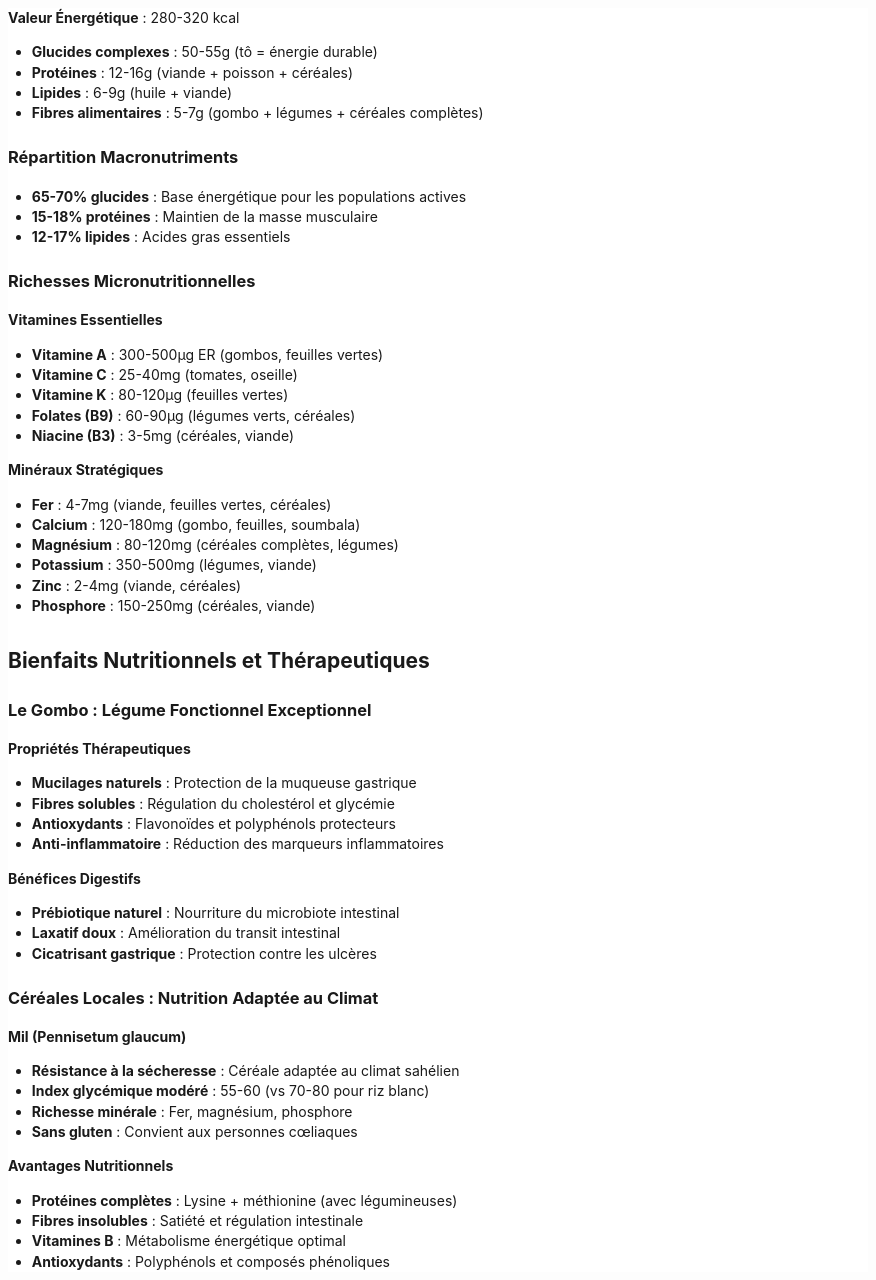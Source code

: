 **Valeur Énergétique** : 280-320 kcal
- **Glucides complexes** : 50-55g (tô = énergie durable)
- **Protéines** : 12-16g (viande + poisson + céréales)
- **Lipides** : 6-9g (huile + viande)
- **Fibres alimentaires** : 5-7g (gombo + légumes + céréales complètes)

### Répartition Macronutriments
- **65-70% glucides** : Base énergétique pour les populations actives
- **15-18% protéines** : Maintien de la masse musculaire
- **12-17% lipides** : Acides gras essentiels

### Richesses Micronutritionnelles

**Vitamines Essentielles**
- **Vitamine A** : 300-500μg ER (gombos, feuilles vertes)
- **Vitamine C** : 25-40mg (tomates, oseille)
- **Vitamine K** : 80-120μg (feuilles vertes)
- **Folates (B9)** : 60-90μg (légumes verts, céréales)
- **Niacine (B3)** : 3-5mg (céréales, viande)

**Minéraux Stratégiques**
- **Fer** : 4-7mg (viande, feuilles vertes, céréales)
- **Calcium** : 120-180mg (gombo, feuilles, soumbala)
- **Magnésium** : 80-120mg (céréales complètes, légumes)
- **Potassium** : 350-500mg (légumes, viande)
- **Zinc** : 2-4mg (viande, céréales)
- **Phosphore** : 150-250mg (céréales, viande)

## Bienfaits Nutritionnels et Thérapeutiques

### Le Gombo : Légume Fonctionnel Exceptionnel

**Propriétés Thérapeutiques**
- **Mucilages naturels** : Protection de la muqueuse gastrique
- **Fibres solubles** : Régulation du cholestérol et glycémie
- **Antioxydants** : Flavonoïdes et polyphénols protecteurs
- **Anti-inflammatoire** : Réduction des marqueurs inflammatoires

**Bénéfices Digestifs**
- **Prébiotique naturel** : Nourriture du microbiote intestinal
- **Laxatif doux** : Amélioration du transit intestinal
- **Cicatrisant gastrique** : Protection contre les ulcères

### Céréales Locales : Nutrition Adaptée au Climat

**Mil (Pennisetum glaucum)**
- **Résistance à la sécheresse** : Céréale adaptée au climat sahélien
- **Index glycémique modéré** : 55-60 (vs 70-80 pour riz blanc)
- **Richesse minérale** : Fer, magnésium, phosphore
- **Sans gluten** : Convient aux personnes cœliaques

**Avantages Nutritionnels**
- **Protéines complètes** : Lysine + méthionine (avec légumineuses)
- **Fibres insolubles** : Satiété et régulation intestinale
- **Vitamines B** : Métabolisme énergétique optimal
- **Antioxydants** : Polyphénols et composés phénoliques
